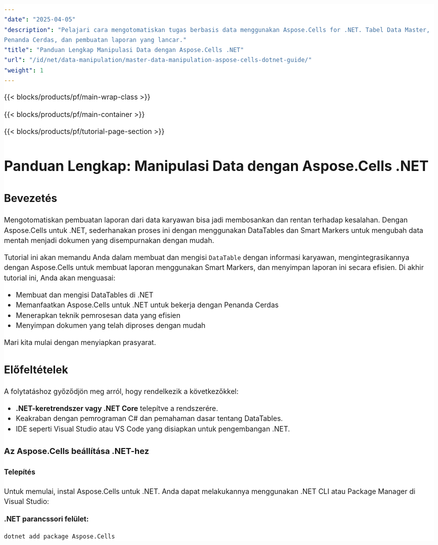 ```yaml
---
"date": "2025-04-05"
"description": "Pelajari cara mengotomatiskan tugas berbasis data menggunakan Aspose.Cells for .NET. Tabel Data Master, Penanda Cerdas, dan pembuatan laporan yang lancar."
"title": "Panduan Lengkap Manipulasi Data dengan Aspose.Cells .NET"
"url": "/id/net/data-manipulation/master-data-manipulation-aspose-cells-dotnet-guide/"
"weight": 1
---
```


{{< blocks/products/pf/main-wrap-class >}}

{{< blocks/products/pf/main-container >}}

{{< blocks/products/pf/tutorial-page-section >}}


# Panduan Lengkap: Manipulasi Data dengan Aspose.Cells .NET

## Bevezetés

Mengotomatiskan pembuatan laporan dari data karyawan bisa jadi membosankan dan rentan terhadap kesalahan. Dengan Aspose.Cells untuk .NET, sederhanakan proses ini dengan menggunakan DataTables dan Smart Markers untuk mengubah data mentah menjadi dokumen yang disempurnakan dengan mudah.

Tutorial ini akan memandu Anda dalam membuat dan mengisi `DataTable` dengan informasi karyawan, mengintegrasikannya dengan Aspose.Cells untuk membuat laporan menggunakan Smart Markers, dan menyimpan laporan ini secara efisien. Di akhir tutorial ini, Anda akan menguasai:
- Membuat dan mengisi DataTables di .NET
- Memanfaatkan Aspose.Cells untuk .NET untuk bekerja dengan Penanda Cerdas
- Menerapkan teknik pemrosesan data yang efisien
- Menyimpan dokumen yang telah diproses dengan mudah

Mari kita mulai dengan menyiapkan prasyarat.

## Előfeltételek

A folytatáshoz győződjön meg arról, hogy rendelkezik a következőkkel:
- **.NET-keretrendszer vagy .NET Core** telepítve a rendszerére.
- Keakraban dengan pemrograman C# dan pemahaman dasar tentang DataTables.
- IDE seperti Visual Studio atau VS Code yang disiapkan untuk pengembangan .NET.

### Az Aspose.Cells beállítása .NET-hez

#### Telepítés

Untuk memulai, instal Aspose.Cells untuk .NET. Anda dapat melakukannya menggunakan .NET CLI atau Package Manager di Visual Studio:

**.NET parancssori felület:**

```bash
dotnet add package Aspose.Cells
```
